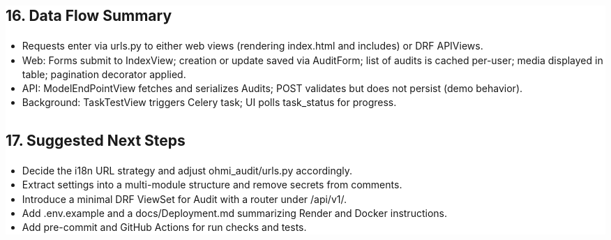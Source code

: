 
## 16. Data Flow Summary

- Requests enter via urls.py to either web views (rendering index.html and includes) or DRF APIViews.
- Web: Forms submit to IndexView; creation or update saved via AuditForm; list of audits is cached per-user; media displayed in table; pagination decorator applied.
- API: ModelEndPointView fetches and serializes Audits; POST validates but does not persist (demo behavior).
- Background: TaskTestView triggers Celery task; UI polls task_status for progress.


## 17. Suggested Next Steps

- Decide the i18n URL strategy and adjust ohmi_audit/urls.py accordingly.
- Extract settings into a multi-module structure and remove secrets from comments.
- Introduce a minimal DRF ViewSet for Audit with a router under /api/v1/.
- Add .env.example and a docs/Deployment.md summarizing Render and Docker instructions.
- Add pre-commit and GitHub Actions for run checks and tests.
